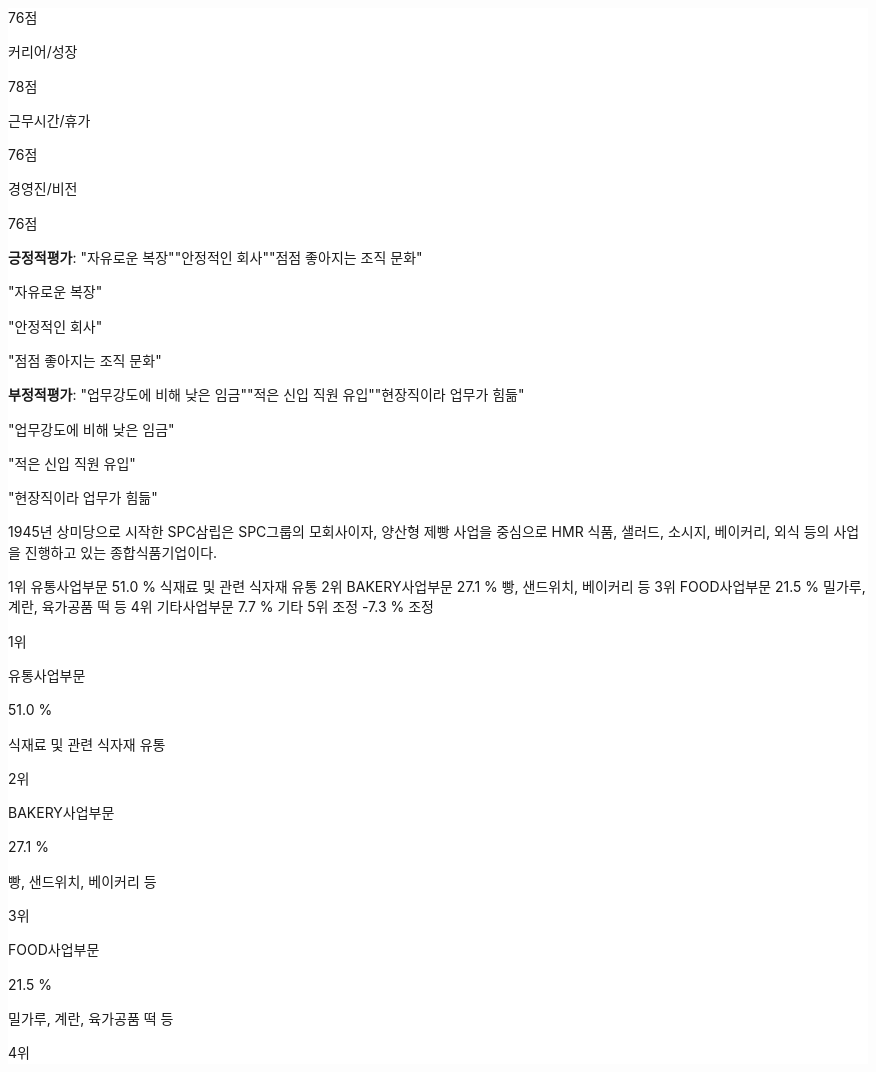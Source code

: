 76점

커리어/성장

78점

근무시간/휴가

76점

경영진/비전

76점

**긍정적평가**: "자유로운 복장""안정적인 회사""점점 좋아지는 조직 문화"

"자유로운 복장"

"안정적인 회사"

"점점 좋아지는 조직 문화"

**부정적평가**: "업무강도에 비해 낮은 임금""적은 신입 직원 유입""현장직이라 업무가 힘듦"

"업무강도에 비해 낮은 임금"

"적은 신입 직원 유입"

"현장직이라 업무가 힘듦"

1945년 상미당으로 시작한 SPC삼립은 SPC그룹의 모회사이자, 양산형 제빵 사업을 중심으로 HMR 식품, 샐러드, 소시지, 베이커리, 외식 등의 사업을 진행하고 있는 종합식품기업이다.

1위 유통사업부문 51.0 % 식재료 및 관련 식자재 유통
2위 BAKERY사업부문 27.1 % 빵, 샌드위치, 베이커리 등
3위 FOOD사업부문 21.5 % 밀가루, 계란, 육가공품 떡 등
4위 기타사업부문 7.7 % 기타
5위 조정 -7.3 % 조정

1위

유통사업부문

51.0 %

식재료 및 관련 식자재 유통

2위

BAKERY사업부문

27.1 %

빵, 샌드위치, 베이커리 등

3위

FOOD사업부문

21.5 %

밀가루, 계란, 육가공품 떡 등

4위
